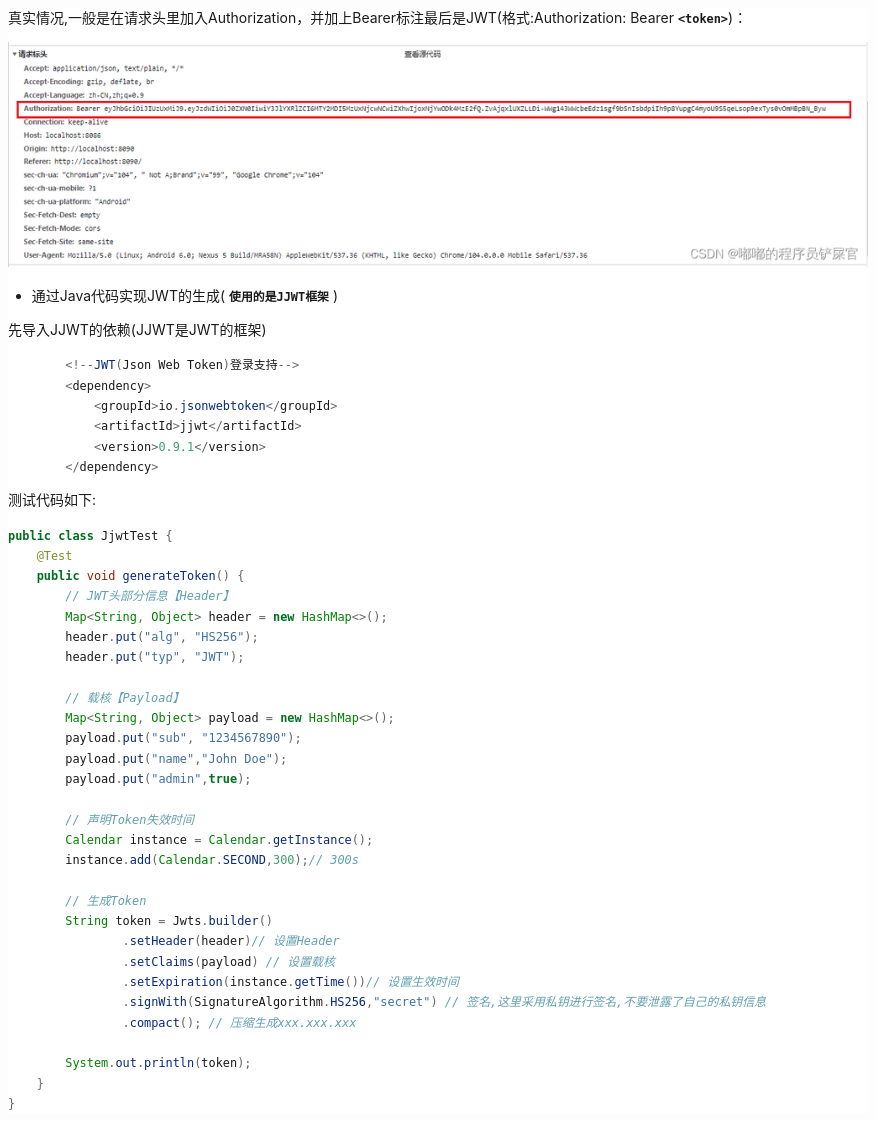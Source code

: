 真实情况,一般是在请求头里加入Authorization，并加上Bearer标注最后是JWT(格式:Authorization: Bearer **`<token>`**)：

![在这里插入图片描述](JWT详细讲解.assets/2aa1d619cd3c4dbcbc0c7eb587f678a1.png)

- 通过Java代码实现JWT的生成( **`使用的是JJWT框架`** )

先导入JJWT的依赖(JJWT是JWT的框架)

```java
        <!--JWT(Json Web Token)登录支持-->
        <dependency>
            <groupId>io.jsonwebtoken</groupId>
            <artifactId>jjwt</artifactId>
            <version>0.9.1</version>
        </dependency>
```

测试代码如下:

```java
public class JjwtTest {
    @Test
    public void generateToken() {
        // JWT头部分信息【Header】
        Map<String, Object> header = new HashMap<>();
        header.put("alg", "HS256");
        header.put("typ", "JWT");

        // 载核【Payload】
        Map<String, Object> payload = new HashMap<>();
        payload.put("sub", "1234567890");
        payload.put("name","John Doe");
        payload.put("admin",true);

        // 声明Token失效时间
        Calendar instance = Calendar.getInstance();
        instance.add(Calendar.SECOND,300);// 300s

        // 生成Token
        String token = Jwts.builder()
                .setHeader(header)// 设置Header
                .setClaims(payload) // 设置载核
                .setExpiration(instance.getTime())// 设置生效时间
                .signWith(SignatureAlgorithm.HS256,"secret") // 签名,这里采用私钥进行签名,不要泄露了自己的私钥信息
                .compact(); // 压缩生成xxx.xxx.xxx

        System.out.println(token);
    }
}
```
